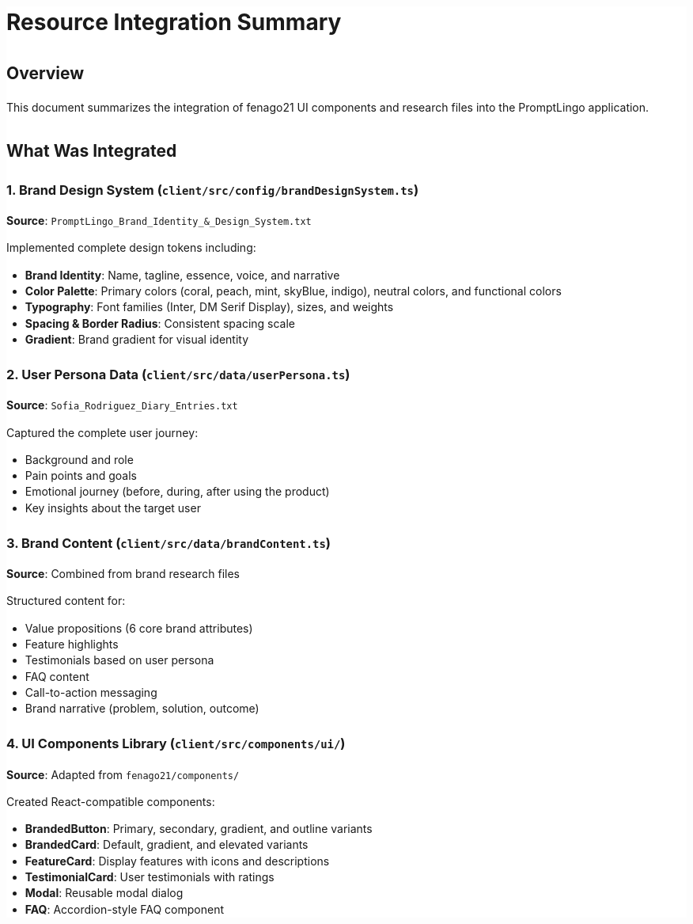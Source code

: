 # Resource Integration Summary

## Overview
This document summarizes the integration of fenago21 UI components and research files into the PromptLingo application.

## What Was Integrated

### 1. Brand Design System (`client/src/config/brandDesignSystem.ts`)
**Source**: `PromptLingo_Brand_Identity_&_Design_System.txt`

Implemented complete design tokens including:
- **Brand Identity**: Name, tagline, essence, voice, and narrative
- **Color Palette**: Primary colors (coral, peach, mint, skyBlue, indigo), neutral colors, and functional colors
- **Typography**: Font families (Inter, DM Serif Display), sizes, and weights
- **Spacing & Border Radius**: Consistent spacing scale
- **Gradient**: Brand gradient for visual identity

### 2. User Persona Data (`client/src/data/userPersona.ts`)
**Source**: `Sofia_Rodriguez_Diary_Entries.txt`

Captured the complete user journey:
- Background and role
- Pain points and goals
- Emotional journey (before, during, after using the product)
- Key insights about the target user

### 3. Brand Content (`client/src/data/brandContent.ts`)
**Source**: Combined from brand research files

Structured content for:
- Value propositions (6 core brand attributes)
- Feature highlights
- Testimonials based on user persona
- FAQ content
- Call-to-action messaging
- Brand narrative (problem, solution, outcome)

### 4. UI Components Library (`client/src/components/ui/`)
**Source**: Adapted from `fenago21/components/`

Created React-compatible components:
- **BrandedButton**: Primary, secondary, gradient, and outline variants
- **BrandedCard**: Default, gradient, and elevated variants
- **FeatureCard**: Display features with icons and descriptions
- **TestimonialCard**: User testimonials with ratings
- **Modal**: Reusable modal dialog
- **FAQ**: Accordion-style FAQ component
